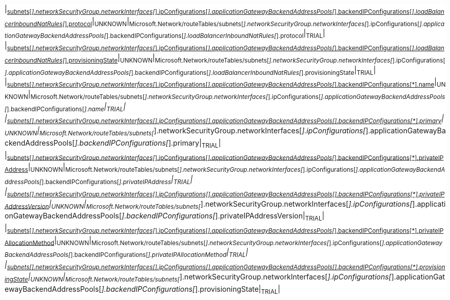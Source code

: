 |<sub>[subnets[*].networkSecurityGroup.networkInterfaces[*].ipConfigurations[*].applicationGatewayBackendAddressPools[*].backendIPConfigurations[*].loadBalancerInboundNatRules[*].protocol](https://github.com/openrba/python-azure-techradar/tree/master/Microsoft.Network/routeTables/subnets[*].networkSecurityGroup.networkInterfaces[*].ipConfigurations[*].applicationGatewayBackendAddressPools[*].backendIPConfigurations[*].loadBalancerInboundNatRules[*].protocol)</sub>|<sub>UNKNOWN</sub>|<sub>Microsoft.Network/routeTables/subnets[*].networkSecurityGroup.networkInterfaces[*].ipConfigurations[*].applicationGatewayBackendAddressPools[*].backendIPConfigurations[*].loadBalancerInboundNatRules[*].protocol</sub>|<sub>TRIAL</sub>|
|<sub>[subnets[*].networkSecurityGroup.networkInterfaces[*].ipConfigurations[*].applicationGatewayBackendAddressPools[*].backendIPConfigurations[*].loadBalancerInboundNatRules[*].provisioningState](https://github.com/openrba/python-azure-techradar/tree/master/Microsoft.Network/routeTables/subnets[*].networkSecurityGroup.networkInterfaces[*].ipConfigurations[*].applicationGatewayBackendAddressPools[*].backendIPConfigurations[*].loadBalancerInboundNatRules[*].provisioningState)</sub>|<sub>UNKNOWN</sub>|<sub>Microsoft.Network/routeTables/subnets[*].networkSecurityGroup.networkInterfaces[*].ipConfigurations[*].applicationGatewayBackendAddressPools[*].backendIPConfigurations[*].loadBalancerInboundNatRules[*].provisioningState</sub>|<sub>TRIAL</sub>|
|<sub>[subnets[*].networkSecurityGroup.networkInterfaces[*].ipConfigurations[*].applicationGatewayBackendAddressPools[*].backendIPConfigurations[*].name](https://github.com/openrba/python-azure-techradar/tree/master/Microsoft.Network/routeTables/subnets[*].networkSecurityGroup.networkInterfaces[*].ipConfigurations[*].applicationGatewayBackendAddressPools[*].backendIPConfigurations[*].name)</sub>|<sub>UNKNOWN</sub>|<sub>Microsoft.Network/routeTables/subnets[*].networkSecurityGroup.networkInterfaces[*].ipConfigurations[*].applicationGatewayBackendAddressPools[*].backendIPConfigurations[*].name</sub>|<sub>TRIAL</sub>|
|<sub>[subnets[*].networkSecurityGroup.networkInterfaces[*].ipConfigurations[*].applicationGatewayBackendAddressPools[*].backendIPConfigurations[*].primary](https://github.com/openrba/python-azure-techradar/tree/master/Microsoft.Network/routeTables/subnets[*].networkSecurityGroup.networkInterfaces[*].ipConfigurations[*].applicationGatewayBackendAddressPools[*].backendIPConfigurations[*].primary)</sub>|<sub>UNKNOWN</sub>|<sub>Microsoft.Network/routeTables/subnets[*].networkSecurityGroup.networkInterfaces[*].ipConfigurations[*].applicationGatewayBackendAddressPools[*].backendIPConfigurations[*].primary</sub>|<sub>TRIAL</sub>|
|<sub>[subnets[*].networkSecurityGroup.networkInterfaces[*].ipConfigurations[*].applicationGatewayBackendAddressPools[*].backendIPConfigurations[*].privateIPAddress](https://github.com/openrba/python-azure-techradar/tree/master/Microsoft.Network/routeTables/subnets[*].networkSecurityGroup.networkInterfaces[*].ipConfigurations[*].applicationGatewayBackendAddressPools[*].backendIPConfigurations[*].privateIPAddress)</sub>|<sub>UNKNOWN</sub>|<sub>Microsoft.Network/routeTables/subnets[*].networkSecurityGroup.networkInterfaces[*].ipConfigurations[*].applicationGatewayBackendAddressPools[*].backendIPConfigurations[*].privateIPAddress</sub>|<sub>TRIAL</sub>|
|<sub>[subnets[*].networkSecurityGroup.networkInterfaces[*].ipConfigurations[*].applicationGatewayBackendAddressPools[*].backendIPConfigurations[*].privateIPAddressVersion](https://github.com/openrba/python-azure-techradar/tree/master/Microsoft.Network/routeTables/subnets[*].networkSecurityGroup.networkInterfaces[*].ipConfigurations[*].applicationGatewayBackendAddressPools[*].backendIPConfigurations[*].privateIPAddressVersion)</sub>|<sub>UNKNOWN</sub>|<sub>Microsoft.Network/routeTables/subnets[*].networkSecurityGroup.networkInterfaces[*].ipConfigurations[*].applicationGatewayBackendAddressPools[*].backendIPConfigurations[*].privateIPAddressVersion</sub>|<sub>TRIAL</sub>|
|<sub>[subnets[*].networkSecurityGroup.networkInterfaces[*].ipConfigurations[*].applicationGatewayBackendAddressPools[*].backendIPConfigurations[*].privateIPAllocationMethod](https://github.com/openrba/python-azure-techradar/tree/master/Microsoft.Network/routeTables/subnets[*].networkSecurityGroup.networkInterfaces[*].ipConfigurations[*].applicationGatewayBackendAddressPools[*].backendIPConfigurations[*].privateIPAllocationMethod)</sub>|<sub>UNKNOWN</sub>|<sub>Microsoft.Network/routeTables/subnets[*].networkSecurityGroup.networkInterfaces[*].ipConfigurations[*].applicationGatewayBackendAddressPools[*].backendIPConfigurations[*].privateIPAllocationMethod</sub>|<sub>TRIAL</sub>|
|<sub>[subnets[*].networkSecurityGroup.networkInterfaces[*].ipConfigurations[*].applicationGatewayBackendAddressPools[*].backendIPConfigurations[*].provisioningState](https://github.com/openrba/python-azure-techradar/tree/master/Microsoft.Network/routeTables/subnets[*].networkSecurityGroup.networkInterfaces[*].ipConfigurations[*].applicationGatewayBackendAddressPools[*].backendIPConfigurations[*].provisioningState)</sub>|<sub>UNKNOWN</sub>|<sub>Microsoft.Network/routeTables/subnets[*].networkSecurityGroup.networkInterfaces[*].ipConfigurations[*].applicationGatewayBackendAddressPools[*].backendIPConfigurations[*].provisioningState</sub>|<sub>TRIAL</sub>|